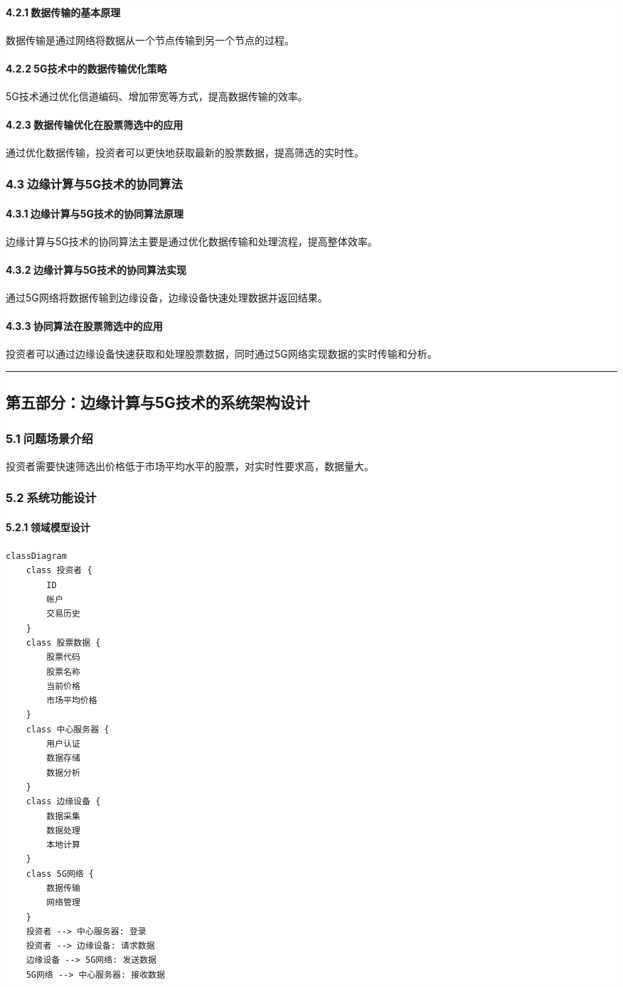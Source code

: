 #### 4.2.1 数据传输的基本原理
数据传输是通过网络将数据从一个节点传输到另一个节点的过程。

#### 4.2.2 5G技术中的数据传输优化策略
5G技术通过优化信道编码、增加带宽等方式，提高数据传输的效率。

#### 4.2.3 数据传输优化在股票筛选中的应用
通过优化数据传输，投资者可以更快地获取最新的股票数据，提高筛选的实时性。

### 4.3 边缘计算与5G技术的协同算法

#### 4.3.1 边缘计算与5G技术的协同算法原理
边缘计算与5G技术的协同算法主要是通过优化数据传输和处理流程，提高整体效率。

#### 4.3.2 边缘计算与5G技术的协同算法实现
通过5G网络将数据传输到边缘设备，边缘设备快速处理数据并返回结果。

#### 4.3.3 协同算法在股票筛选中的应用
投资者可以通过边缘设备快速获取和处理股票数据，同时通过5G网络实现数据的实时传输和分析。

---

## 第五部分：边缘计算与5G技术的系统架构设计

### 5.1 问题场景介绍
投资者需要快速筛选出价格低于市场平均水平的股票，对实时性要求高，数据量大。

### 5.2 系统功能设计

#### 5.2.1 领域模型设计
```mermaid
classDiagram
    class 投资者 {
        ID
        帐户
        交易历史
    }
    class 股票数据 {
        股票代码
        股票名称
        当前价格
        市场平均价格
    }
    class 中心服务器 {
        用户认证
        数据存储
        数据分析
    }
    class 边缘设备 {
        数据采集
        数据处理
        本地计算
    }
    class 5G网络 {
        数据传输
        网络管理
    }
    投资者 --> 中心服务器: 登录
    投资者 --> 边缘设备: 请求数据
    边缘设备 --> 5G网络: 发送数据
    5G网络 --> 中心服务器: 接收数据
```
